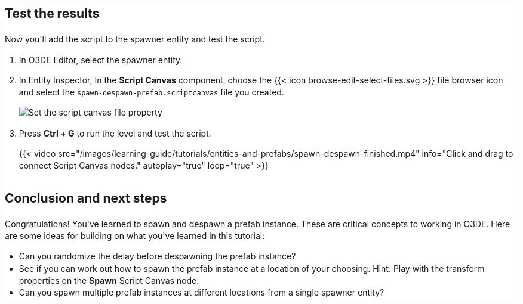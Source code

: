 ## Test the results

Now you'll add the script to the spawner entity and test the script.

1. In O3DE Editor, select the spawner entity.

1. In Entity Inspector, In the **Script Canvas** component, choose the {{< icon browse-edit-select-files.svg >}} file browser icon and select the `spawn-despawn-prefab.scriptcanvas` file you created.

    ![Set the script canvas file property](/images/learning-guide/tutorials/entities-and-prefabs/set-script-canvas-source.png)

1. Press **Ctrl + G** to run the level and test the script.

    {{< video src="/images/learning-guide/tutorials/entities-and-prefabs/spawn-despawn-finished.mp4" info="Click and drag to connect Script Canvas nodes." autoplay="true" loop="true" >}}

## Conclusion and next steps

Congratulations! You've learned to spawn and despawn a prefab instance. These are critical concepts to working in O3DE. Here are some ideas for building on what you've learned in this tutorial:

* Can you randomize the delay before despawning the prefab instance?
* See if you can work out how to spawn the prefab instance at a location of your choosing. Hint: Play with the transform properties on the **Spawn** Script Canvas node.
* Can you spawn multiple prefab instances at different locations from a single spawner entity?